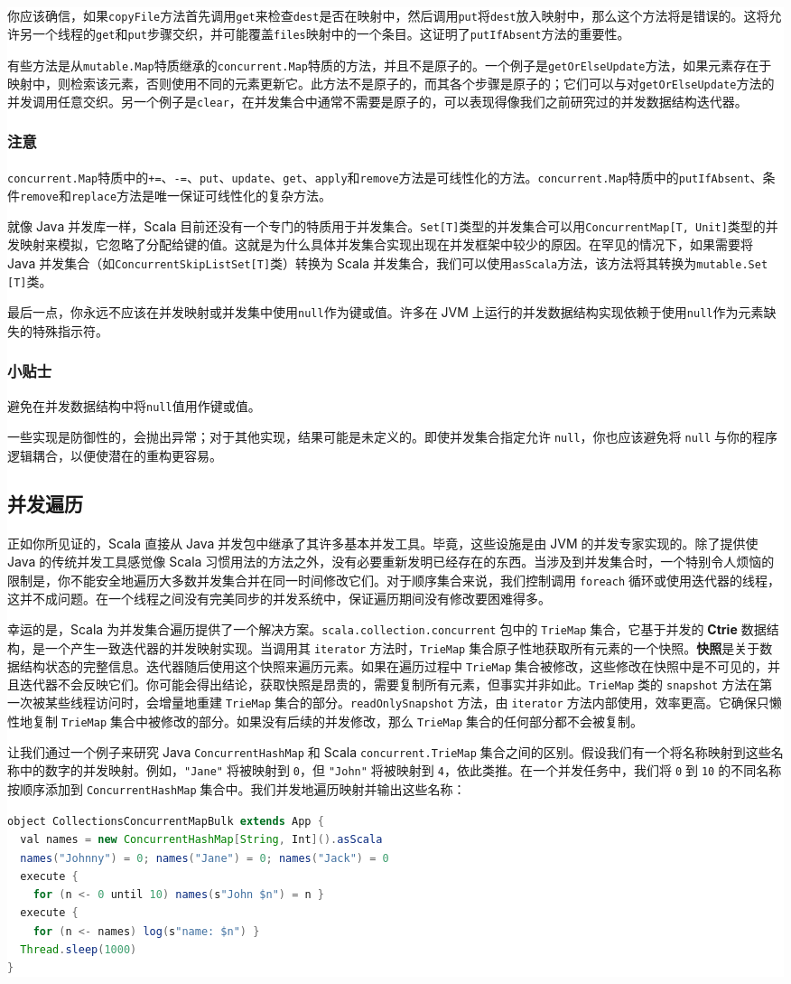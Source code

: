 ```java
```

你应该确信，如果`copyFile`方法首先调用`get`来检查`dest`是否在映射中，然后调用`put`将`dest`放入映射中，那么这个方法将是错误的。这将允许另一个线程的`get`和`put`步骤交织，并可能覆盖`files`映射中的一个条目。这证明了`putIfAbsent`方法的重要性。

有些方法是从`mutable.Map`特质继承的`concurrent.Map`特质的方法，并且不是原子的。一个例子是`getOrElseUpdate`方法，如果元素存在于映射中，则检索该元素，否则使用不同的元素更新它。此方法不是原子的，而其各个步骤是原子的；它们可以与对`getOrElseUpdate`方法的并发调用任意交织。另一个例子是`clear`，在并发集合中通常不需要是原子的，可以表现得像我们之前研究过的并发数据结构迭代器。

### 注意

`concurrent.Map`特质中的`+=`、`-=`、`put`、`update`、`get`、`apply`和`remove`方法是可线性化的方法。`concurrent.Map`特质中的`putIfAbsent`、条件`remove`和`replace`方法是唯一保证可线性化的复杂方法。

就像 Java 并发库一样，Scala 目前还没有一个专门的特质用于并发集合。`Set[T]`类型的并发集合可以用`ConcurrentMap[T, Unit]`类型的并发映射来模拟，它忽略了分配给键的值。这就是为什么具体并发集合实现出现在并发框架中较少的原因。在罕见的情况下，如果需要将 Java 并发集合（如`ConcurrentSkipListSet[T]`类）转换为 Scala 并发集合，我们可以使用`asScala`方法，该方法将其转换为`mutable.Set[T]`类。

最后一点，你永远不应该在并发映射或并发集中使用`null`作为键或值。许多在 JVM 上运行的并发数据结构实现依赖于使用`null`作为元素缺失的特殊指示符。

### 小贴士

避免在并发数据结构中将`null`值用作键或值。

一些实现是防御性的，会抛出异常；对于其他实现，结果可能是未定义的。即使并发集合指定允许 `null`，你也应该避免将 `null` 与你的程序逻辑耦合，以便使潜在的重构更容易。

## 并发遍历

正如你所见证的，Scala 直接从 Java 并发包中继承了其许多基本并发工具。毕竟，这些设施是由 JVM 的并发专家实现的。除了提供使 Java 的传统并发工具感觉像 Scala 习惯用法的方法之外，没有必要重新发明已经存在的东西。当涉及到并发集合时，一个特别令人烦恼的限制是，你不能安全地遍历大多数并发集合并在同一时间修改它们。对于顺序集合来说，我们控制调用 `foreach` 循环或使用迭代器的线程，这并不成问题。在一个线程之间没有完美同步的并发系统中，保证遍历期间没有修改要困难得多。

幸运的是，Scala 为并发集合遍历提供了一个解决方案。`scala.collection.concurrent` 包中的 `TrieMap` 集合，它基于并发的 **Ctrie** 数据结构，是一个产生一致迭代器的并发映射实现。当调用其 `iterator` 方法时，`TrieMap` 集合原子性地获取所有元素的一个快照。**快照**是关于数据结构状态的完整信息。迭代器随后使用这个快照来遍历元素。如果在遍历过程中 `TrieMap` 集合被修改，这些修改在快照中是不可见的，并且迭代器不会反映它们。你可能会得出结论，获取快照是昂贵的，需要复制所有元素，但事实并非如此。`TrieMap` 类的 `snapshot` 方法在第一次被某些线程访问时，会增量地重建 `TrieMap` 集合的部分。`readOnlySnapshot` 方法，由 `iterator` 方法内部使用，效率更高。它确保只懒性地复制 `TrieMap` 集合中被修改的部分。如果没有后续的并发修改，那么 `TrieMap` 集合的任何部分都不会被复制。

让我们通过一个例子来研究 Java `ConcurrentHashMap` 和 Scala `concurrent.TrieMap` 集合之间的区别。假设我们有一个将名称映射到这些名称中的数字的并发映射。例如，`"Jane"` 将被映射到 `0`，但 `"John"` 将被映射到 `4`，依此类推。在一个并发任务中，我们将 `0` 到 `10` 的不同名称按顺序添加到 `ConcurrentHashMap` 集合中。我们并发地遍历映射并输出这些名称：

```java
object CollectionsConcurrentMapBulk extends App { 
  val names = new ConcurrentHashMap[String, Int]().asScala 
  names("Johnny") = 0; names("Jane") = 0; names("Jack") = 0 
  execute { 
    for (n <- 0 until 10) names(s"John $n") = n } 
  execute { 
    for (n <- names) log(s"name: $n") } 
  Thread.sleep(1000) 
} 

```
